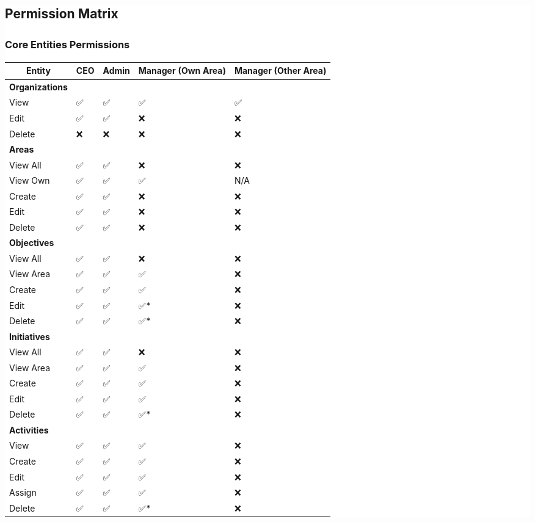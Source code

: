 ## Permission Matrix

### Core Entities Permissions

| Entity | CEO | Admin | Manager (Own Area) | Manager (Other Area) |
|--------|-----|-------|-------------------|---------------------|
| **Organizations** | | | | |
| View | ✅ | ✅ | ✅ | ✅ |
| Edit | ✅ | ✅ | ❌ | ❌ |
| Delete | ❌ | ❌ | ❌ | ❌ |
| **Areas** | | | | |
| View All | ✅ | ✅ | ❌ | ❌ |
| View Own | ✅ | ✅ | ✅ | N/A |
| Create | ✅ | ✅ | ❌ | ❌ |
| Edit | ✅ | ✅ | ❌ | ❌ |
| Delete | ✅ | ✅ | ❌ | ❌ |
| **Objectives** | | | | |
| View All | ✅ | ✅ | ❌ | ❌ |
| View Area | ✅ | ✅ | ✅ | ❌ |
| Create | ✅ | ✅ | ✅ | ❌ |
| Edit | ✅ | ✅ | ✅* | ❌ |
| Delete | ✅ | ✅ | ✅* | ❌ |
| **Initiatives** | | | | |
| View All | ✅ | ✅ | ❌ | ❌ |
| View Area | ✅ | ✅ | ✅ | ❌ |
| Create | ✅ | ✅ | ✅ | ❌ |
| Edit | ✅ | ✅ | ✅ | ❌ |
| Delete | ✅ | ✅ | ✅* | ❌ |
| **Activities** | | | | |
| View | ✅ | ✅ | ✅ | ❌ |
| Create | ✅ | ✅ | ✅ | ❌ |
| Edit | ✅ | ✅ | ✅ | ❌ |
| Assign | ✅ | ✅ | ✅ | ❌ |
| Delete | ✅ | ✅ | ✅* | ❌ |
